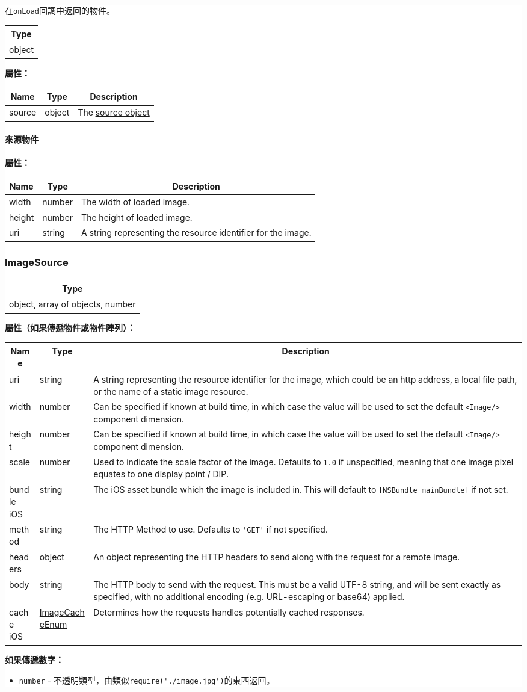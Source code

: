 在`onLoad`回調中返回的物件。

| Type   |
| ------ |
| object |

**屬性：**

| Name   | Type   | Description                         |
| ------ | ------ | ----------------------------------- |
| source | object | The [source object](#source-object) |

#### 來源物件

**屬性：**

| Name   | Type   | Description                                                  |
| ------ | ------ | ------------------------------------------------------------ |
| width  | number | The width of loaded image.                                   |
| height | number | The height of loaded image.                                  |
| uri    | string | A string representing the resource identifier for the image. |

### ImageSource

| Type                             |
| -------------------------------- |
| object, array of objects, number |

**屬性（如果傳遞物件或物件陣列）：**

| <div className="wideColumn">Name</div> | Type                                       | Description                                                                                                                                                                          |
| -------------------------------------- | ------------------------------------------ | ------------------------------------------------------------------------------------------------------------------------------------------------------------------------------------ |
| uri                                    | string                                     | A string representing the resource identifier for the image, which could be an http address, a local file path, or the name of a static image resource.                              |
| width                                  | number                                     | Can be specified if known at build time, in which case the value will be used to set the default `<Image/>` component dimension.                                                     |
| height                                 | number                                     | Can be specified if known at build time, in which case the value will be used to set the default `<Image/>` component dimension.                                                     |
| scale                                  | number                                     | Used to indicate the scale factor of the image. Defaults to `1.0` if unspecified, meaning that one image pixel equates to one display point / DIP.                                   |
| bundle<div class="label ios">iOS</div> | string                                     | The iOS asset bundle which the image is included in. This will default to `[NSBundle mainBundle]` if not set.                                                                        |
| method                                 | string                                     | The HTTP Method to use. Defaults to `'GET'` if not specified.                                                                                                                        |
| headers                                | object                                     | An object representing the HTTP headers to send along with the request for a remote image.                                                                                           |
| body                                   | string                                     | The HTTP body to send with the request. This must be a valid UTF-8 string, and will be sent exactly as specified, with no additional encoding (e.g. URL-escaping or base64) applied. |
| cache<div class="label ios">iOS</div>  | [ImageCacheEnum](image#imagecacheenum-ios) | Determines how the requests handles potentially cached responses.                                                                                                                    |

**如果傳遞數字：**

- `number` - 不透明類型，由類似`require('./image.jpg')`的東西返回。